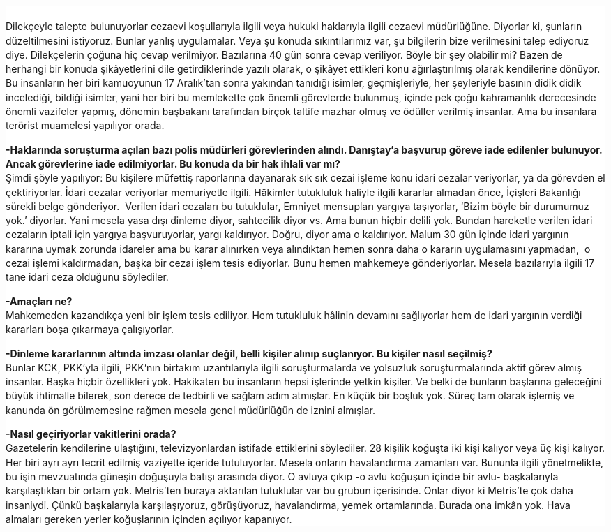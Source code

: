   </strong>
  <br/>
  Dilekçeyle talepte bulunuyorlar cezaevi koşullarıyla ilgili veya hukuki haklarıyla ilgili cezaevi müdürlüğüne. Diyorlar ki, şunların düzeltilmesini istiyoruz. Bunlar yanlış uygulamalar. Veya şu konuda sıkıntılarımız var, şu bilgilerin bize verilmesini talep ediyoruz diye. Dilekçelerin çoğuna hiç cevap verilmiyor. Bazılarına 40 gün sonra cevap veriliyor. Böyle bir şey olabilir mi? Bazen de herhangi bir konuda şikâyetlerini dile getirdiklerinde yazılı olarak, o şikâyet ettikleri konu ağırlaştırılmış olarak kendilerine dönüyor. Bu insanların her biri kamuoyunun 17 Aralık’tan sonra yakından tanıdığı isimler, geçmişleriyle, her şeyleriyle basının didik didik incelediği, bildiği isimler, yani her biri bu memlekette çok önemli görevlerde bulunmuş, içinde pek çoğu kahramanlık derecesinde önemli vazifeler yapmış, dönemin başbakanı tarafından birçok taltife mazhar olmuş ve ödüller verilmiş insanlar. Ama bu insanlara terörist muamelesi yapılıyor orada.
 </p>
 <p>
  <strong>
   -Haklarında soruşturma açılan bazı polis müdürleri görevlerinden alındı. Danıştay’a başvurup göreve iade edilenler bulunuyor. Ancak görevlerine iade edilmiyorlar. Bu konuda da bir hak ihlali var mı?
  </strong>
  <br/>
  Şimdi şöyle yapılıyor: Bu kişilere müfettiş raporlarına dayanarak sık sık cezai işleme konu idari cezalar veriyorlar, ya da görevden el çektiriyorlar. İdari cezalar veriyorlar memuriyetle ilgili. Hâkimler tutukluluk haliyle ilgili kararlar almadan önce, İçişleri Bakanlığı sürekli belge gönderiyor.  Verilen idari cezaları bu tutuklular, Emniyet mensupları yargıya taşıyorlar, ‘Bizim böyle bir durumumuz yok.’ diyorlar. Yani mesela yasa dışı dinleme diyor, sahtecilik diyor vs. Ama bunun hiçbir delili yok. Bundan hareketle verilen idari cezaların iptali için yargıya başvuruyorlar, yargı kaldırıyor. Doğru, diyor ama o kaldırıyor. Malum 30 gün içinde idari yargının kararına uymak zorunda idareler ama bu karar alınırken veya alındıktan hemen sonra daha o kararın uygulamasını yapmadan,  o cezai işlemi kaldırmadan, başka bir cezai işlem tesis ediyorlar. Bunu hemen mahkemeye gönderiyorlar. Mesela bazılarıyla ilgili 17 tane idari ceza olduğunu söylediler.
 </p>
 <p>
  <strong>
   -Amaçları ne?
  </strong>
  <br/>
  Mahkemeden kazandıkça yeni bir işlem tesis ediliyor. Hem tutukluluk hâlinin devamını sağlıyorlar hem de idari yargının verdiği kararları boşa çıkarmaya çalışıyorlar.
 </p>
 <p>
  <strong>
   -Dinleme kararlarının altında imzası olanlar değil, belli kişiler alınıp suçlanıyor. Bu kişiler nasıl seçilmiş?
  </strong>
  <br/>
  Bunlar KCK, PKK’yla ilgili, PKK’nın birtakım uzantılarıyla ilgili soruşturmalarda ve yolsuzluk soruşturmalarında aktif görev almış insanlar. Başka hiçbir özellikleri yok. Hakikaten bu insanların hepsi işlerinde yetkin kişiler. Ve belki de bunların başlarına geleceğini büyük ihtimalle bilerek, son derece de tedbirli ve sağlam adım atmışlar. En küçük bir boşluk yok. Süreç tam olarak işlemiş ve kanunda ön görülmemesine rağmen mesela genel müdürlüğün de iznini almışlar.
 </p>
 <p>
  <strong>
   -Nasıl geçiriyorlar vakitlerini orada?
  </strong>
  <br/>
  Gazetelerin kendilerine ulaştığını, televizyonlardan istifade ettiklerini söylediler. 28 kişilik koğuşta iki kişi kalıyor veya üç kişi kalıyor. Her biri ayrı ayrı tecrit edilmiş vaziyette içeride tutuluyorlar. Mesela onların havalandırma zamanları var. Bununla ilgili yönetmelikte, bu işin mevzuatında güneşin doğuşuyla batışı arasında diyor. O avluya çıkıp -o avlu koğuşun içinde bir avlu- başkalarıyla karşılaştıkları bir ortam yok. Metris’ten buraya aktarılan tutuklular var bu grubun içerisinde. Onlar diyor ki Metris’te çok daha insaniydi. Çünkü başkalarıyla karşılaşıyoruz, görüşüyoruz, havalandırma, yemek ortamlarında. Burada ona imkân yok. Hava almaları gereken yerler koğuşlarının içinden açılıyor kapanıyor.
 </p>